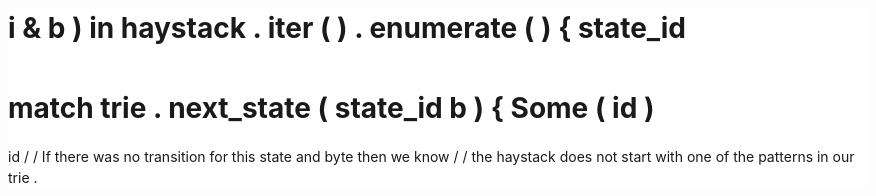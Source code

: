 i
&
b
)
in
haystack
.
iter
(
)
.
enumerate
(
)
{
state_id
=
match
trie
.
next_state
(
state_id
b
)
{
Some
(
id
)
=
>
id
/
/
If
there
was
no
transition
for
this
state
and
byte
then
we
know
/
/
the
haystack
does
not
start
with
one
of
the
patterns
in
our
trie
.
